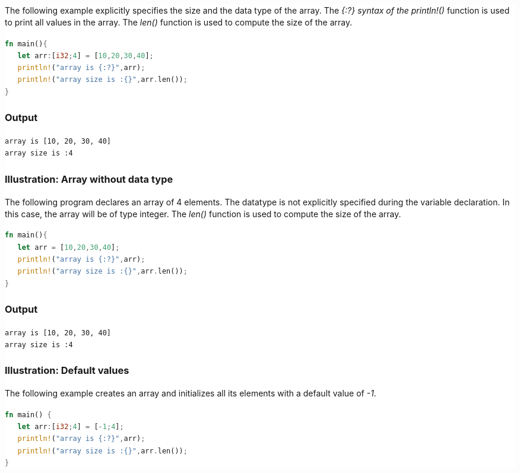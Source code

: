 The following example explicitly specifies the size and the data type of the array. The *{:?} syntax of the println!()*
function is used to print all values in the array. The *len()* function is used to compute the size of the array.

```rust
fn main(){
   let arr:[i32;4] = [10,20,30,40];
   println!("array is {:?}",arr);
   println!("array size is :{}",arr.len());
}
```

### Output

```
array is [10, 20, 30, 40]
array size is :4
```

### Illustration: Array without data type

The following program declares an array of 4 elements. The datatype is not explicitly specified during the variable
declaration. In this case, the array will be of type integer. The *len()* function is used to compute the size of the
array.

```rust
fn main(){
   let arr = [10,20,30,40];
   println!("array is {:?}",arr);
   println!("array size is :{}",arr.len());
}
```

### Output

```
array is [10, 20, 30, 40]
array size is :4
```

### Illustration: Default values

The following example creates an array and initializes all its elements with a default value of *-1*.

```rust
fn main() {
   let arr:[i32;4] = [-1;4];
   println!("array is {:?}",arr);
   println!("array size is :{}",arr.len());
}
```
